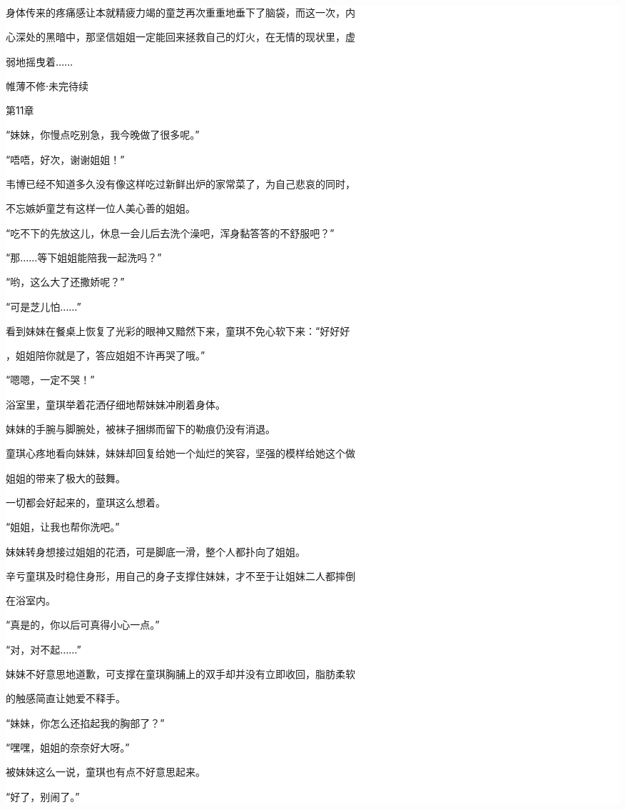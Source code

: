 身体传来的疼痛感让本就精疲力竭的童芝再次重重地垂下了脑袋，而这一次，内

心深处的黑暗中，那坚信姐姐一定能回来拯救自己的灯火，在无情的现状里，虚

弱地摇曳着……

帷薄不修·未完待续

第11章

“妹妹，你慢点吃别急，我今晚做了很多呢。”

“唔唔，好次，谢谢姐姐！”

韦博已经不知道多久没有像这样吃过新鲜出炉的家常菜了，为自己悲哀的同时，

不忘嫉妒童芝有这样一位人美心善的姐姐。

“吃不下的先放这儿，休息一会儿后去洗个澡吧，浑身黏答答的不舒服吧？”

“那……等下姐姐能陪我一起洗吗？”

“哟，这么大了还撒娇呢？”

“可是芝儿怕……”

看到妹妹在餐桌上恢复了光彩的眼神又黯然下来，童琪不免心软下来：“好好好

，姐姐陪你就是了，答应姐姐不许再哭了哦。”

“嗯嗯，一定不哭！”

浴室里，童琪举着花洒仔细地帮妹妹冲刷着身体。

妹妹的手腕与脚腕处，被袜子捆绑而留下的勒痕仍没有消退。

童琪心疼地看向妹妹，妹妹却回复给她一个灿烂的笑容，坚强的模样给她这个做

姐姐的带来了极大的鼓舞。

一切都会好起来的，童琪这么想着。

“姐姐，让我也帮你洗吧。”

妹妹转身想接过姐姐的花洒，可是脚底一滑，整个人都扑向了姐姐。

辛亏童琪及时稳住身形，用自己的身子支撑住妹妹，才不至于让姐妹二人都摔倒

在浴室内。

“真是的，你以后可真得小心一点。”

“对，对不起……”

妹妹不好意思地道歉，可支撑在童琪胸脯上的双手却并没有立即收回，脂肪柔软

的触感简直让她爱不释手。

“妹妹，你怎么还掐起我的胸部了？”

“嘿嘿，姐姐的奈奈好大呀。”

被妹妹这么一说，童琪也有点不好意思起来。

“好了，别闹了。”

